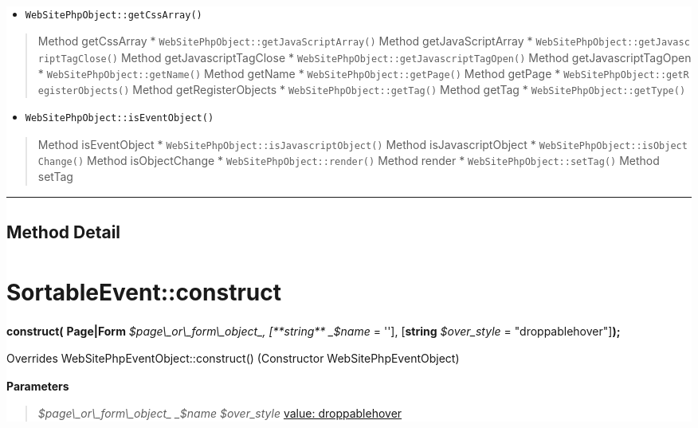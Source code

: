   * `WebSitePhpObject::getCssArray()`
> Method getCssArray
    * `WebSitePhpObject::getJavaScriptArray()`
> Method getJavaScriptArray
    * `WebSitePhpObject::getJavascriptTagClose()`
> Method getJavascriptTagClose
    * `WebSitePhpObject::getJavascriptTagOpen()`
> Method getJavascriptTagOpen
    * `WebSitePhpObject::getName()`
> Method getName
    * `WebSitePhpObject::getPage()`
> Method getPage
    * `WebSitePhpObject::getRegisterObjects()`
> Method getRegisterObjects
    * `WebSitePhpObject::getTag()`
> Method getTag
    * `WebSitePhpObject::getType()`

  * `WebSitePhpObject::isEventObject()`
> Method isEventObject
    * `WebSitePhpObject::isJavascriptObject()`
> Method isJavascriptObject
    * `WebSitePhpObject::isObjectChange()`
> Method isObjectChange
    * `WebSitePhpObject::render()`
> Method render
    * `WebSitePhpObject::setTag()`
> Method setTag


---

## Method Detail ##



# SortableEvent::construct #

**construct(**
**Page|Form**
_$page\_or\_form\_object_, [**string**
_$name_ = ''], [**string**
_$over\_style_ = &quot;droppablehover&quot;]**);**


Overrides WebSitePhpEventObject::construct() (Constructor WebSitePhpEventObject)



**Parameters**
> _$page\_or\_form\_object_
> _$name_
> _$over\_style_ [value: droppablehover](default.md)
